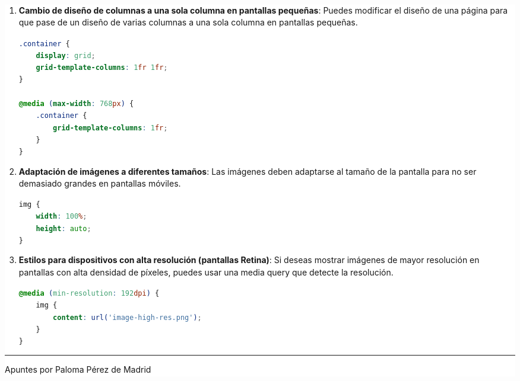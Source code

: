 1. **Cambio de diseño de columnas a una sola columna en pantallas pequeñas**:
   Puedes modificar el diseño de una página para que pase de un diseño de varias columnas a una sola columna en pantallas pequeñas.

   ```css
   .container {
       display: grid;
       grid-template-columns: 1fr 1fr;
   }

   @media (max-width: 768px) {
       .container {
           grid-template-columns: 1fr;
       }
   }
   ```

2. **Adaptación de imágenes a diferentes tamaños**:
   Las imágenes deben adaptarse al tamaño de la pantalla para no ser demasiado grandes en pantallas móviles.

   ```css
   img {
       width: 100%;
       height: auto;
   }
   ```

3. **Estilos para dispositivos con alta resolución (pantallas Retina)**:
   Si deseas mostrar imágenes de mayor resolución en pantallas con alta densidad de píxeles, puedes usar una media query que detecte la resolución.

   ```css
   @media (min-resolution: 192dpi) {
       img {
           content: url('image-high-res.png');
       }
   }
   ```

---

Apuntes por Paloma Pérez de Madrid 





